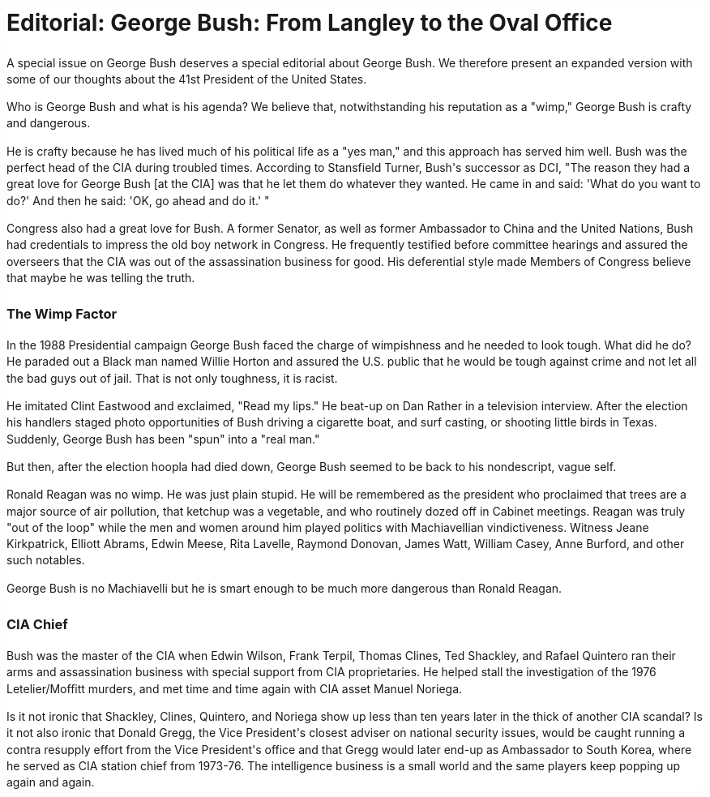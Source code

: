 
# Editorial: George Bush: From Langley to the Oval Office

A special issue on George Bush deserves a special editorial about George Bush. We therefore present an expanded version with some of our thoughts about the 41st President of the United States.

Who is George Bush and what is his agenda? We believe that, notwithstanding his reputation as a "wimp," George Bush is crafty and dangerous.

He is crafty because he has lived much of his political life as a "yes man," and this approach has served him well. Bush was the perfect head of the CIA during troubled times. According to Stansfield Turner, Bush's successor as DCI, "The reason they had a great love for George Bush [at the CIA] was that he let them do whatever they wanted. He came in and said: 'What do you want to do?' And then he said: 'OK, go ahead and do it.' "

Congress also had a great love for Bush. A former Senator, as well as former Ambassador to China and the United Nations, Bush had credentials to impress the old boy network in Congress. He frequently testified before committee hearings and assured the overseers that the CIA was out of the assassination business for good. His deferential style made Members of Congress believe that maybe he was telling the truth.

### The Wimp Factor

In the 1988 Presidential campaign George Bush faced the charge of wimpishness and he needed to look tough. What did he do? He paraded out a Black man named Willie Horton and assured the U.S. public that he would be tough against crime and not let all the bad guys out of jail. That is not only toughness, it is racist.

He imitated Clint Eastwood and exclaimed, "Read my lips." He beat-up on Dan Rather in a television interview. After the election his handlers staged photo opportunities of Bush driving a cigarette boat, and surf casting, or shooting little birds in Texas. Suddenly, George Bush has been "spun" into a "real man."

But then, after the election hoopla had died down, George Bush seemed to be back to his nondescript, vague self.

Ronald Reagan was no wimp. He was just plain stupid. He will be remembered as the president who proclaimed that trees are a major source of air pollution, that ketchup was a vegetable, and who routinely dozed off in Cabinet meetings. Reagan was truly "out of the loop" while the men and women around him played politics with Machiavellian vindictiveness. Witness Jeane Kirkpatrick, Elliott Abrams, Edwin Meese, Rita Lavelle, Raymond Donovan, James Watt, William Casey, Anne Burford, and other such notables.

George Bush is no Machiavelli but he is smart enough to be much more dangerous than Ronald Reagan.

### CIA Chief

Bush was the master of the CIA when Edwin Wilson, Frank Terpil, Thomas Clines, Ted Shackley, and Rafael Quintero ran their arms and assassination business with special support from CIA proprietaries. He helped stall the investigation of the 1976 Letelier/Moffitt murders, and met time and time again with CIA asset Manuel Noriega.

Is it not ironic that Shackley, Clines, Quintero, and Noriega show up less than ten years later in the thick of another CIA scandal? Is it not also ironic that Donald Gregg, the Vice President's closest adviser on national security issues, would be caught running a contra resupply effort from the Vice President's office and that Gregg would later end-up as Ambassador to South Korea, where he served as CIA station chief from 1973-76. The intelligence business is a small world and the same players keep popping up again and again.
